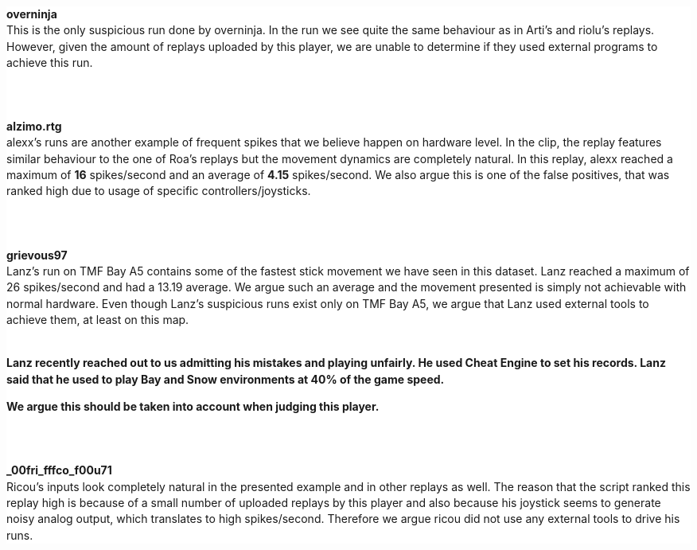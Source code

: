 <iframe src="https://www.youtube.com/embed/uRjyDt5gGaY" title="YouTube video player" frameborder="0" allow="accelerometer; autoplay; clipboard-write; encrypted-media; gyroscope; picture-in-picture" allowfullscreen></iframe>
<div style="margin-top: 60px"></div>

**overninja**<br>
This is the only suspicious run done by overninja. In the run we see quite the same behaviour as in Arti’s and riolu’s replays. However, given the amount of replays uploaded by this player, we are unable to determine if they used external programs to achieve this run. 

<iframe src="https://www.youtube.com/embed/dnKPAfRIOIY" title="YouTube video player" frameborder="0" allow="accelerometer; autoplay; clipboard-write; encrypted-media; gyroscope; picture-in-picture" allowfullscreen></iframe>
<div style="margin-top: 60px"></div>

**alzimo.rtg**<br>
alexx’s runs are another example of frequent spikes that we believe happen on hardware level. In the clip, the replay features similar behaviour to the one of Roa’s replays but the movement dynamics are completely natural. In this replay, alexx reached a maximum of **16** spikes/second and an average of **4.15** spikes/second. We also argue this is one of the false positives, that was ranked high due to usage of specific controllers/joysticks.

<iframe src="https://www.youtube.com/embed/7weujZrXsBo" title="YouTube video player" frameborder="0" allow="accelerometer; autoplay; clipboard-write; encrypted-media; gyroscope; picture-in-picture" allowfullscreen></iframe>
<div style="margin-top: 60px"></div>

**grievous97**<br>
Lanz’s run on TMF Bay A5 contains some of the fastest stick movement we have seen in this dataset. Lanz reached a maximum of 26 spikes/second and had a 13.19 average. We argue such an average and the movement presented is simply not achievable with normal hardware. Even though Lanz’s suspicious runs exist only on TMF Bay A5, we argue that Lanz used external tools to achieve them, at least on this map.<br><br>

**Lanz recently reached out to us admitting his mistakes and playing unfairly. He used Cheat Engine to set his records. Lanz said that he used to play Bay and Snow environments at 40% of the game speed.**

**We argue this should be taken into account when judging this player.**

<iframe src="https://www.youtube.com/embed/ZqK5PvGLorg" title="YouTube video player" frameborder="0" allow="accelerometer; autoplay; clipboard-write; encrypted-media; gyroscope; picture-in-picture" allowfullscreen></iframe>
<div style="margin-top: 60px"></div>

**_00fri_fffco_f00u71**<br>
Ricou’s inputs look completely natural in the presented example and in other replays as well. The reason that the script ranked this replay high is because of a small number of uploaded replays by this player and also because his joystick seems to generate noisy analog output, which translates to high spikes/second. Therefore we argue ricou did not use any external tools to drive his runs.

<iframe src="https://www.youtube.com/embed/zjauxvA2o3k" title="YouTube video player" frameborder="0" allow="accelerometer; autoplay; clipboard-write; encrypted-media; gyroscope; picture-in-picture" allowfullscreen></iframe>
<div style="margin-top: 60px"></div>
